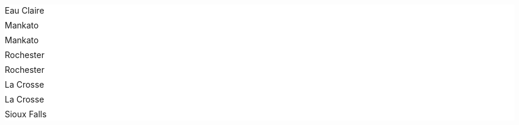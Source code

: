 <div id="g-ai0-4" class="g-city-labels-mobile g-aiAbs g-aiPointText" style="top:8.0924%;margin-top:-9.3px;left:59.9517%;width:90px;">

Eau
Claire

</div>

<div id="g-ai0-5" class="g-city-labels g-aiAbs g-aiPointText" style="top:11.5689%;margin-top:-9.3px;left:47.5747%;width:89px;">

Mankato

</div>

<div id="g-ai0-6" class="g-city-labels-mobile g-aiAbs g-aiPointText" style="top:11.5858%;margin-top:-9.3px;left:47.5747%;width:81px;">

Mankato

</div>

<div id="g-ai0-7" class="g-city-labels g-aiAbs g-aiPointText" style="top:12.4598%;margin-top:-9.3px;right:45.2954%;width:100px;">

Rochester

</div>

<div id="g-ai0-8" class="g-city-labels-mobile g-aiAbs g-aiPointText" style="top:12.4591%;margin-top:-9.3px;right:45.3034%;width:91px;">

Rochester

</div>

<div id="g-ai0-9" class="g-city-labels g-aiAbs g-aiPointText" style="top:13.7698%;margin-top:-9.3px;left:61.3289%;width:96px;">

La
Crosse

</div>

<div id="g-ai0-10" class="g-city-labels-mobile g-aiAbs g-aiPointText" style="top:13.7866%;margin-top:-9.3px;left:61.3289%;width:88px;">

La
Crosse

</div>

<div id="g-ai0-11" class="g-city-labels g-aiAbs g-aiPointText" style="top:15.1496%;margin-top:-9.3px;right:66.5123%;width:102px;">

Sioux
Falls

</div>

<div id="g-ai0-12" class="g-city-labels-mobile g-aiAbs g-aiPointText" style="top:15.149%;margin-top:-9.3px;right:66.5138%;width:93px;">
